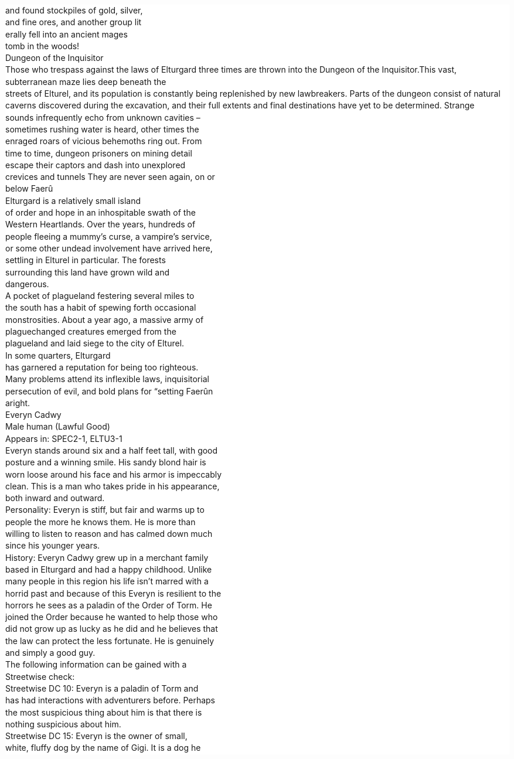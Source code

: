 and found stockpiles of gold, silver,  
and fine ores, and another group lit  
erally fell into an ancient mages  
tomb in the woods!  
Dungeon of the Inquisitor  
Those who trespass against the laws of Elturgard three times are thrown into the Dungeon of the Inquisitor.This vast, subterranean maze lies deep beneath the  
streets of Elturel, and its population is constantly being replenished by new lawbreakers. Parts of the dungeon consist of natural caverns discovered during the excavation, and their full extents and final destinations have yet to be determined. Strange  
sounds infrequently echo from unknown cavities –  
sometimes rushing water is heard, other times the  
enraged roars of vicious behemoths ring out. From  
time to time, dungeon prisoners on mining detail  
escape their captors and dash into unexplored  
crevices and tunnels They are never seen again, on or  
below Faerû  
Elturgard is a relatively small island  
of order and hope in an inhospitable swath of the  
Western Heartlands. Over the years, hundreds of  
people fleeing a mummy’s curse, a vampire’s service,  
or some other undead involvement have arrived here,  
settling in Elturel in particular. The forests  
surrounding this land have grown wild and  
dangerous.  
A pocket of plagueland festering several miles to  
the south has a habit of spewing forth occasional  
monstrosities. About a year ago, a massive army of  
plaguechanged creatures emerged from the  
plagueland and laid siege to the city of Elturel.  
In some quarters, Elturgard  
has garnered a reputation for being too righteous.  
Many problems attend its inflexible laws, inquisitorial  
persecution of evil, and bold plans for “setting Faerûn  
aright.  
Everyn Cadwy  
Male human (Lawful Good)  
Appears in: SPEC2-1, ELTU3-1  
Everyn stands around six and a half feet tall, with good  
posture and a winning smile. His sandy blond hair is  
worn loose around his face and his armor is impeccably  
clean. This is a man who takes pride in his appearance,  
both inward and outward.  
Personality: Everyn is stiff, but fair and warms up to  
people the more he knows them. He is more than  
willing to listen to reason and has calmed down much  
since his younger years.  
History: Everyn Cadwy grew up in a merchant family  
based in Elturgard and had a happy childhood. Unlike  
many people in this region his life isn’t marred with a  
horrid past and because of this Everyn is resilient to the  
horrors he sees as a paladin of the Order of Torm. He  
joined the Order because he wanted to help those who  
did not grow up as lucky as he did and he believes that  
the law can protect the less fortunate. He is genuinely  
and simply a good guy.  
The following information can be gained with a  
Streetwise check:  
Streetwise DC 10: Everyn is a paladin of Torm and  
has had interactions with adventurers before. Perhaps  
the most suspicious thing about him is that there is  
nothing suspicious about him.  
Streetwise DC 15: Everyn is the owner of small,  
white, fluffy dog by the name of Gigi. It is a dog he  